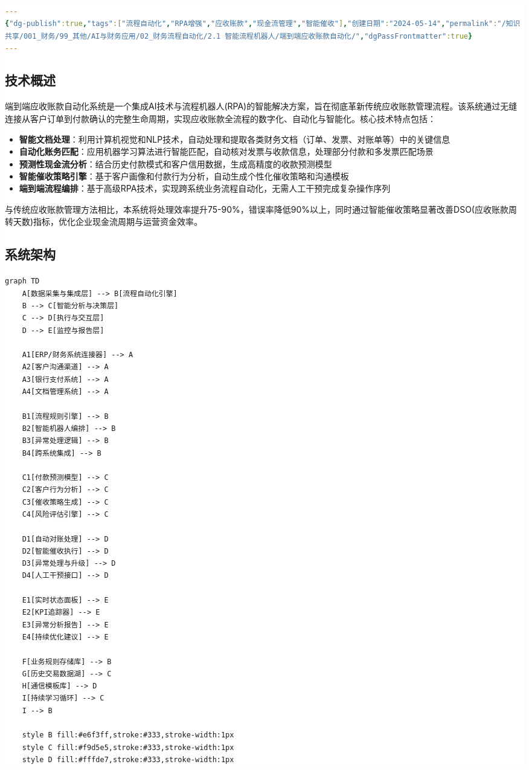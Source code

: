 ```yaml
---
{"dg-publish":true,"tags":["流程自动化","RPA增强","应收账款","现金流管理","智能催收"],"创建日期":"2024-05-14","permalink":"/知识共享/001_财务/99_其他/AI与财务应用/02_财务流程自动化/2.1 智能流程机器人/端到端应收账款自动化/","dgPassFrontmatter":true}
---
```



## 技术概述

端到端应收账款自动化系统是一个集成AI技术与流程机器人(RPA)的智能解决方案，旨在彻底革新传统应收账款管理流程。该系统通过无缝连接从客户订单到付款确认的完整生命周期，实现应收账款全流程的数字化、自动化与智能化。核心技术特点包括：

- **智能文档处理**：利用计算机视觉和NLP技术，自动处理和提取各类财务文档（订单、发票、对账单等）中的关键信息
- **自动化账务匹配**：应用机器学习算法进行智能匹配，自动核对发票与收款信息，处理部分付款和多发票匹配场景
- **预测性现金流分析**：结合历史付款模式和客户信用数据，生成高精度的收款预测模型
- **智能催收策略引擎**：基于客户画像和付款行为分析，自动生成个性化催收策略和沟通模板
- **端到端流程编排**：基于高级RPA技术，实现跨系统业务流程自动化，无需人工干预完成复杂操作序列

与传统应收账款管理方法相比，本系统将处理效率提升75-90%，错误率降低90%以上，同时通过智能催收策略显著改善DSO(应收账款周转天数)指标，优化企业现金流周期与运营资金效率。

## 系统架构

```mermaid
graph TD
    A[数据采集与集成层] --> B[流程自动化引擎]
    B --> C[智能分析与决策层]
    C --> D[执行与交互层]
    D --> E[监控与报告层]
    
    A1[ERP/财务系统连接器] --> A
    A2[客户沟通渠道] --> A
    A3[银行支付系统] --> A
    A4[文档管理系统] --> A
    
    B1[流程规则引擎] --> B
    B2[智能机器人编排] --> B
    B3[异常处理逻辑] --> B
    B4[跨系统集成] --> B
    
    C1[付款预测模型] --> C
    C2[客户行为分析] --> C
    C3[催收策略生成] --> C
    C4[风险评估引擎] --> C
    
    D1[自动对账处理] --> D
    D2[智能催收执行] --> D
    D3[异常处理与升级] --> D
    D4[人工干预接口] --> D
    
    E1[实时状态面板] --> E
    E2[KPI追踪器] --> E
    E3[异常分析报告] --> E
    E4[持续优化建议] --> E
    
    F[业务规则存储库] --> B
    G[历史交易数据湖] --> C
    H[通信模板库] --> D
    I[持续学习循环] --> C
    I --> B
    
    style B fill:#e6f3ff,stroke:#333,stroke-width:1px
    style C fill:#f9d5e5,stroke:#333,stroke-width:1px
    style D fill:#fffde7,stroke:#333,stroke-width:1px
```